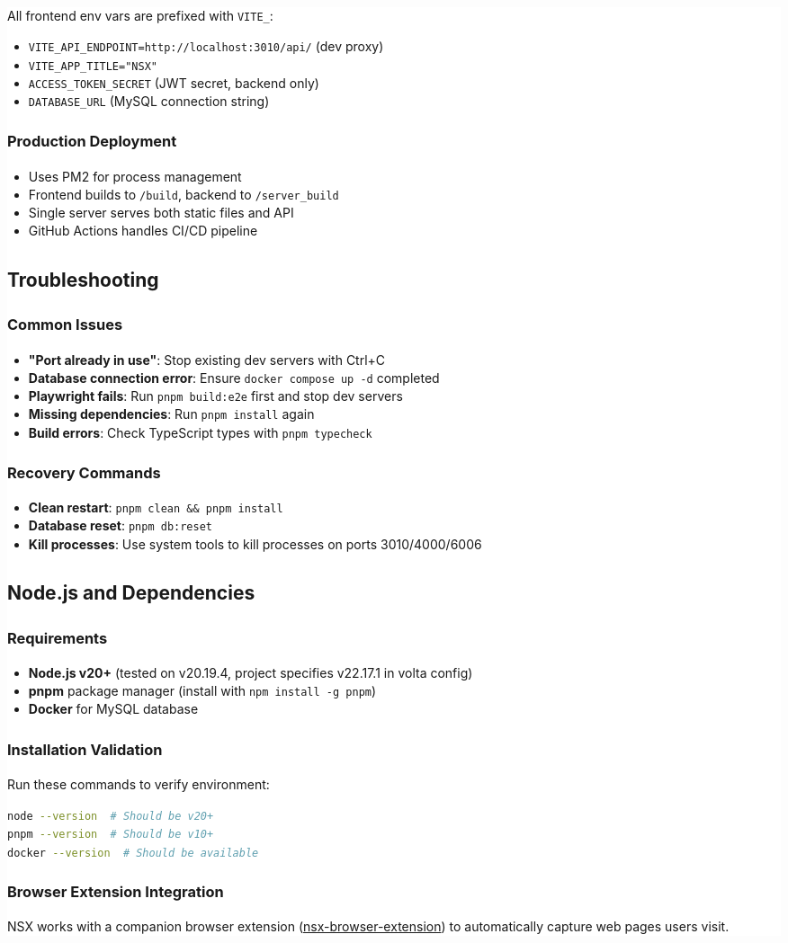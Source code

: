 All frontend env vars are prefixed with `VITE_`:

- `VITE_API_ENDPOINT=http://localhost:3010/api/` (dev proxy)
- `VITE_APP_TITLE="NSX"`
- `ACCESS_TOKEN_SECRET` (JWT secret, backend only)
- `DATABASE_URL` (MySQL connection string)

### Production Deployment

- Uses PM2 for process management
- Frontend builds to `/build`, backend to `/server_build`
- Single server serves both static files and API
- GitHub Actions handles CI/CD pipeline

## Troubleshooting

### Common Issues

- **"Port already in use"**: Stop existing dev servers with Ctrl+C
- **Database connection error**: Ensure `docker compose up -d` completed
- **Playwright fails**: Run `pnpm build:e2e` first and stop dev servers
- **Missing dependencies**: Run `pnpm install` again
- **Build errors**: Check TypeScript types with `pnpm typecheck`

### Recovery Commands

- **Clean restart**: `pnpm clean && pnpm install`
- **Database reset**: `pnpm db:reset`
- **Kill processes**: Use system tools to kill processes on ports 3010/4000/6006

## Node.js and Dependencies

### Requirements

- **Node.js v20+** (tested on v20.19.4, project specifies v22.17.1 in volta config)
- **pnpm** package manager (install with `npm install -g pnpm`)
- **Docker** for MySQL database

### Installation Validation

Run these commands to verify environment:

```bash
node --version  # Should be v20+
pnpm --version  # Should be v10+
docker --version  # Should be available
```

### Browser Extension Integration

NSX works with a companion browser extension ([nsx-browser-extension](https://github.com/laststance/nsx-browser-extension)) to automatically capture web pages users visit.
